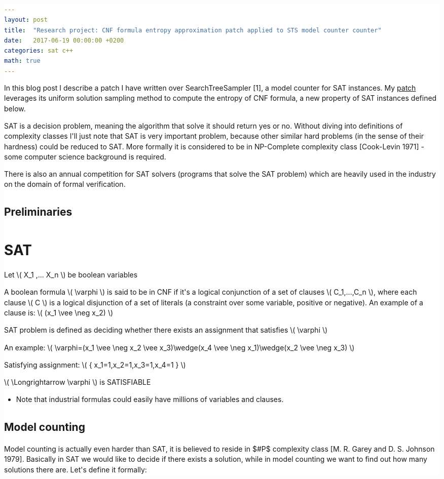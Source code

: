 ```yaml
---
layout: post
title:  "Research project: CNF formula entropy approximation patch applied to STS model counter counter"
date:   2017-06-19 00:00:00 +0200
categories: sat c++ 
math: true
---
```

In this blog post I describe a patch I have written over SearchTreeSampler [1], a model counter for SAT instances. My [patch](https://github.com/dorcoh/hashing-optimization) leverages its uniform solution sampling method to compute the entropy of CNF formula, a new property of SAT instances defined below.


SAT is a decision problem, meaning the algorithm that solve it should return yes or no. Without diving into definitions of complexity classes I'll just note that SAT is very important problem, because other similar hard problems (in the sense of their hardness) could be reduced to SAT. More formally it is considered to be in NP-Complete complexity class [Cook-Levin 1971] - some computer science background is required.

There is also an annual competition for SAT solvers (programs that solve the SAT problem) which are heavily used in the industry on the domain of formal verification.

## Preliminaries

# SAT

Let \\( X_1 ,... X_n \\) be boolean variables

A boolean formula \\( \varphi \\) is said to be in CNF if it's a logical conjunction of a set of clauses \\( C_1,...,C_n \\), where each clause \\( C \\) is a logical disjunction of a set of literals (a constraint over some variable, positive or negative). An example of a clause is: \\( (x_1 \vee \neg x_2) \\)

SAT problem is defined as deciding whether there exists an assignment that satisfies \\( \varphi \\)

An example: \\( \varphi=(x_1 \vee \neg x_2 \vee x_3)\wedge(x_4 \vee \neg x_1)\wedge(x_2 \vee \neg x_3) \\)

Satisfying assignment: \\( \{ x_1=1,x_2=1,x_3=1,x_4=1 \} \\)

\\( \Longrightarrow \varphi \\) is SATISFIABLE

* Note that industrial formulas could easily have millions of variables and clauses.

## Model counting

Model counting is actually even harder than SAT, it is believed to reside in $#P$ complexity class [M. R. Garey and D. S. Johnson 1979]. Basically in SAT we would like to decide if there exists a solution, while in model counting we want to find out how many solutions there are. Let's define it formally:


[seminar]: https://github.com/dorcoh/entropyApproximator/blob/master/Seminar.pdf